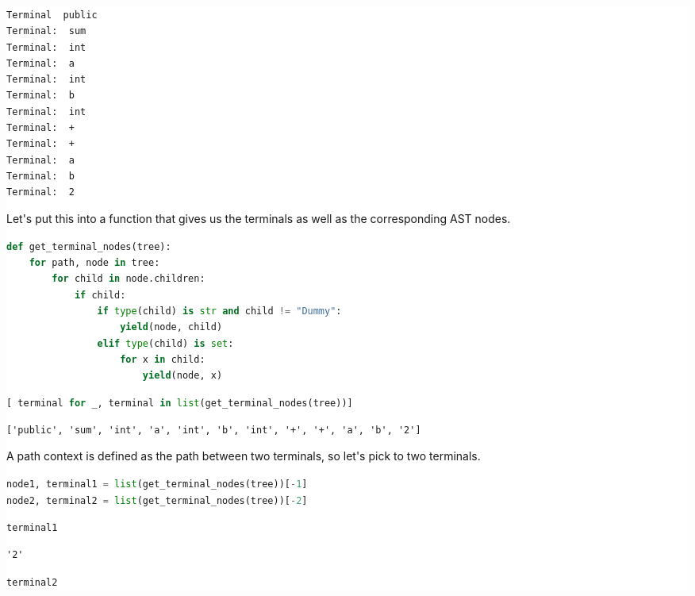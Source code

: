     Terminal  public
    Terminal:  sum
    Terminal:  int
    Terminal:  a
    Terminal:  int
    Terminal:  b
    Terminal:  int
    Terminal:  +
    Terminal:  +
    Terminal:  a
    Terminal:  b
    Terminal:  2


Let's put this into a function that gives us the terminals as well as the corresponding AST nodes.


```python
def get_terminal_nodes(tree):
    for path, node in tree:
        for child in node.children:
            if child:
                if type(child) is str and child != "Dummy":
                    yield(node, child)
                elif type(child) is set:
                    for x in child:
                        yield(node, x)      
```


```python
[ terminal for _, terminal in list(get_terminal_nodes(tree))]
```




    ['public', 'sum', 'int', 'a', 'int', 'b', 'int', '+', '+', 'a', 'b', '2']



A path context is defined as the path between two terminals, so let's pick to two terminals.


```python
node1, terminal1 = list(get_terminal_nodes(tree))[-1]
node2, terminal2 = list(get_terminal_nodes(tree))[-2]
```


```python
terminal1
```




    '2'




```python
terminal2
```
